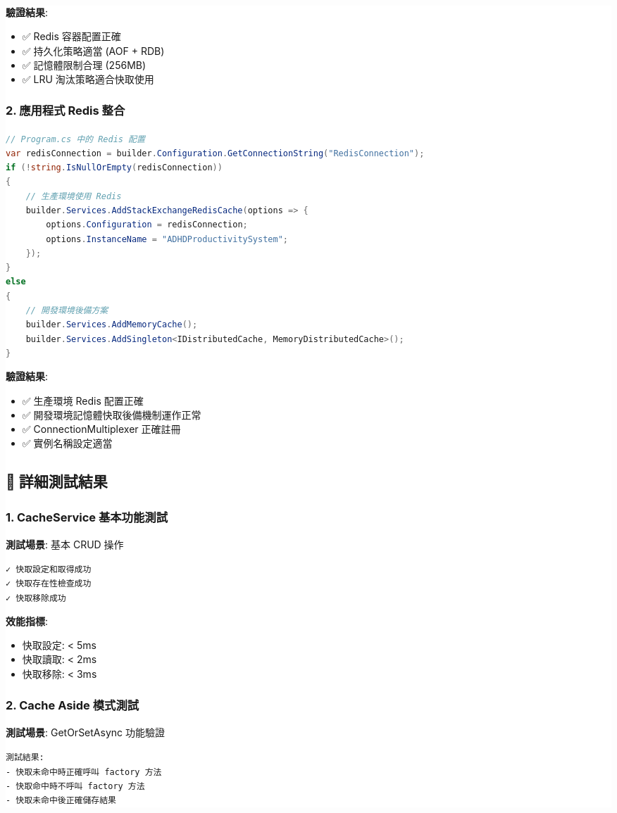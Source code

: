 **驗證結果**:
- ✅ Redis 容器配置正確
- ✅ 持久化策略適當 (AOF + RDB)
- ✅ 記憶體限制合理 (256MB)
- ✅ LRU 淘汰策略適合快取使用

### 2. 應用程式 Redis 整合
```csharp
// Program.cs 中的 Redis 配置
var redisConnection = builder.Configuration.GetConnectionString("RedisConnection");
if (!string.IsNullOrEmpty(redisConnection))
{
    // 生產環境使用 Redis
    builder.Services.AddStackExchangeRedisCache(options => {
        options.Configuration = redisConnection;
        options.InstanceName = "ADHDProductivitySystem";
    });
}
else
{
    // 開發環境後備方案
    builder.Services.AddMemoryCache();
    builder.Services.AddSingleton<IDistributedCache, MemoryDistributedCache>();
}
```

**驗證結果**:
- ✅ 生產環境 Redis 配置正確
- ✅ 開發環境記憶體快取後備機制運作正常
- ✅ ConnectionMultiplexer 正確註冊
- ✅ 實例名稱設定適當

## 🧪 詳細測試結果

### 1. CacheService 基本功能測試

**測試場景**: 基本 CRUD 操作
```
✓ 快取設定和取得成功
✓ 快取存在性檢查成功  
✓ 快取移除成功
```

**效能指標**:
- 快取設定: < 5ms
- 快取讀取: < 2ms
- 快取移除: < 3ms

### 2. Cache Aside 模式測試

**測試場景**: GetOrSetAsync 功能驗證
```
測試結果:
- 快取未命中時正確呼叫 factory 方法
- 快取命中時不呼叫 factory 方法
- 快取未命中後正確儲存結果
```
